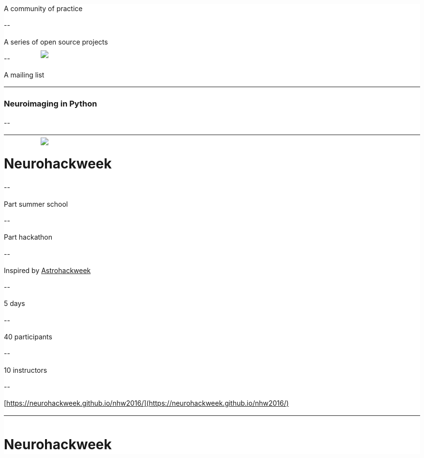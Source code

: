 A community of practice

--

A series of open source projects

--

A mailing list

---

### Neuroimaging in Python

<div style="position: absolute; left: 100px; top: 120px;">
<a href="http://dipy.org"><image src="images/dipy-logo.png"  height="10%"></a>
</div>

--

<div style="position: absolute; left: 100px; top: 300px;">

<image src="images/Google_Summer_Of_Code_2015.jpg"  height="40%">

</div>

---

# Neurohackweek

--

Part summer school

--

Part hackathon

--

Inspired by [Astrohackweek](http://astrohackweek.org)

--

5 days

--

40 participants

--

10 instructors

--

[https://neurohackweek.github.io/nhw2016/](https://neurohackweek.github.io/nhw2016/)

---

# Neurohackweek
